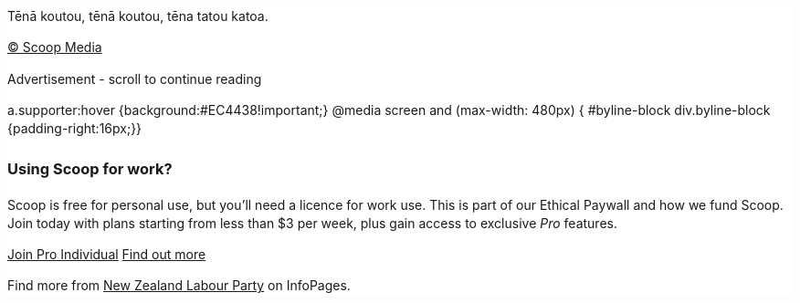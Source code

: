 Tēnā koutou, tēnā koutou, tēna tatou katoa.

[© Scoop Media](http://www.scoop.co.nz/about/terms.html)  

Advertisement - scroll to continue reading



a.supporter:hover {background:#EC4438!important;} @media screen and (max-width: 480px) { #byline-block div.byline-block {padding-right:16px;}}

### Using Scoop for work?

Scoop is free for personal use, but you’ll need a licence for work use. This is part of our Ethical Paywall and how we fund Scoop. Join today with plans starting from less than $3 per week, plus gain access to exclusive _Pro_ features.  
  
[Join Pro Individual](https://pro.scoop.co.nz/Individual/?from=ProIn24) [Find out more](https://pro.scoop.co.nz/using-scoop-for-work/?from=ProIn24)

Find more from [New Zealand Labour Party](https://info.scoop.co.nz/New_Zealand_Labour_Party) on InfoPages.